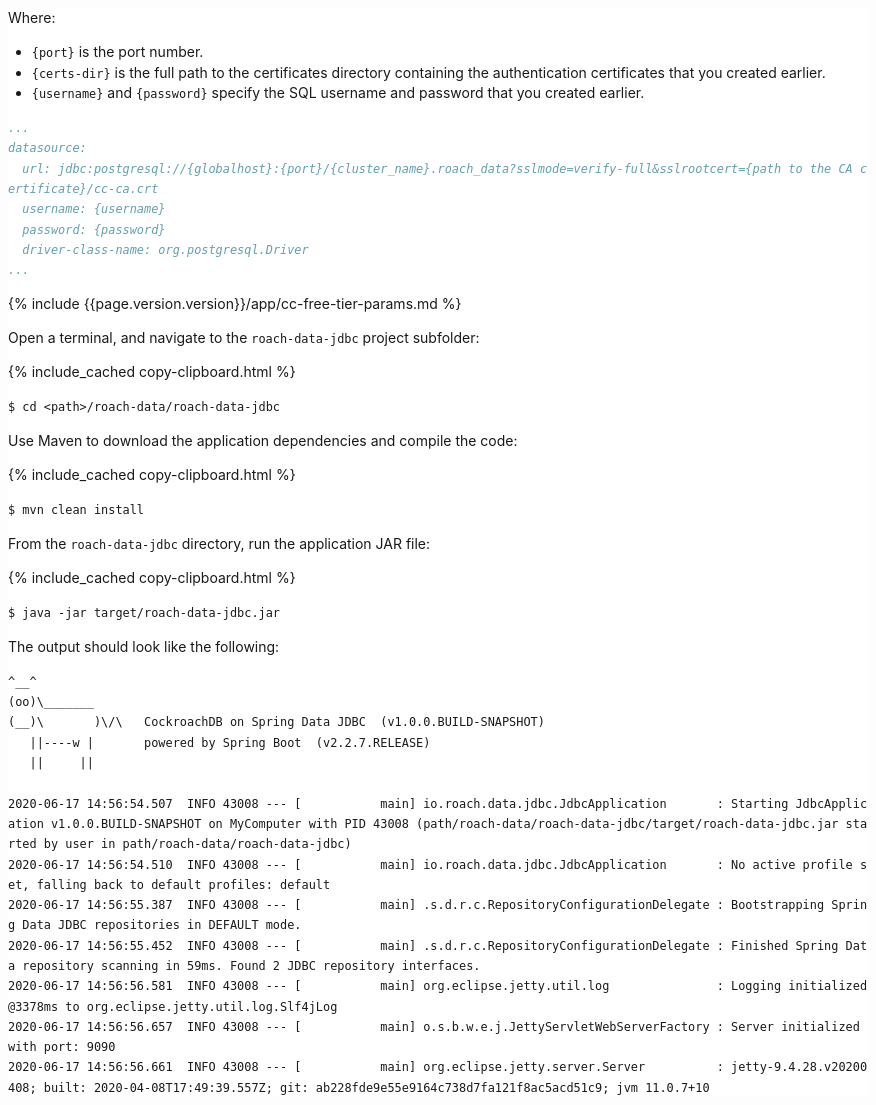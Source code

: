 Where:

- `{port}` is the port number.
- `{certs-dir}` is the full path to the certificates directory containing the authentication certificates that you created earlier.
- `{username}` and `{password}` specify the SQL username and password that you created earlier.

</section>

<section class="filter-content" markdown="1" data-scope="cockroachcloud">

~~~ yml
...
datasource:
  url: jdbc:postgresql://{globalhost}:{port}/{cluster_name}.roach_data?sslmode=verify-full&sslrootcert={path to the CA certificate}/cc-ca.crt
  username: {username}
  password: {password}
  driver-class-name: org.postgresql.Driver
...
~~~

{% include {{page.version.version}}/app/cc-free-tier-params.md %}

</section>

Open a terminal, and navigate to the `roach-data-jdbc` project subfolder:

{% include_cached copy-clipboard.html %}
~~~ shell
$ cd <path>/roach-data/roach-data-jdbc
~~~

Use Maven to download the application dependencies and compile the code:

{% include_cached copy-clipboard.html %}
~~~ shell
$ mvn clean install
~~~

From the `roach-data-jdbc` directory, run the application JAR file:

{% include_cached copy-clipboard.html %}
~~~ shell
$ java -jar target/roach-data-jdbc.jar
~~~

The output should look like the following:

~~~
^__^
(oo)\_______
(__)\       )\/\   CockroachDB on Spring Data JDBC  (v1.0.0.BUILD-SNAPSHOT)
   ||----w |       powered by Spring Boot  (v2.2.7.RELEASE)
   ||     ||

2020-06-17 14:56:54.507  INFO 43008 --- [           main] io.roach.data.jdbc.JdbcApplication       : Starting JdbcApplication v1.0.0.BUILD-SNAPSHOT on MyComputer with PID 43008 (path/roach-data/roach-data-jdbc/target/roach-data-jdbc.jar started by user in path/roach-data/roach-data-jdbc)
2020-06-17 14:56:54.510  INFO 43008 --- [           main] io.roach.data.jdbc.JdbcApplication       : No active profile set, falling back to default profiles: default
2020-06-17 14:56:55.387  INFO 43008 --- [           main] .s.d.r.c.RepositoryConfigurationDelegate : Bootstrapping Spring Data JDBC repositories in DEFAULT mode.
2020-06-17 14:56:55.452  INFO 43008 --- [           main] .s.d.r.c.RepositoryConfigurationDelegate : Finished Spring Data repository scanning in 59ms. Found 2 JDBC repository interfaces.
2020-06-17 14:56:56.581  INFO 43008 --- [           main] org.eclipse.jetty.util.log               : Logging initialized @3378ms to org.eclipse.jetty.util.log.Slf4jLog
2020-06-17 14:56:56.657  INFO 43008 --- [           main] o.s.b.w.e.j.JettyServletWebServerFactory : Server initialized with port: 9090
2020-06-17 14:56:56.661  INFO 43008 --- [           main] org.eclipse.jetty.server.Server          : jetty-9.4.28.v20200408; built: 2020-04-08T17:49:39.557Z; git: ab228fde9e55e9164c738d7fa121f8ac5acd51c9; jvm 11.0.7+10
~~~